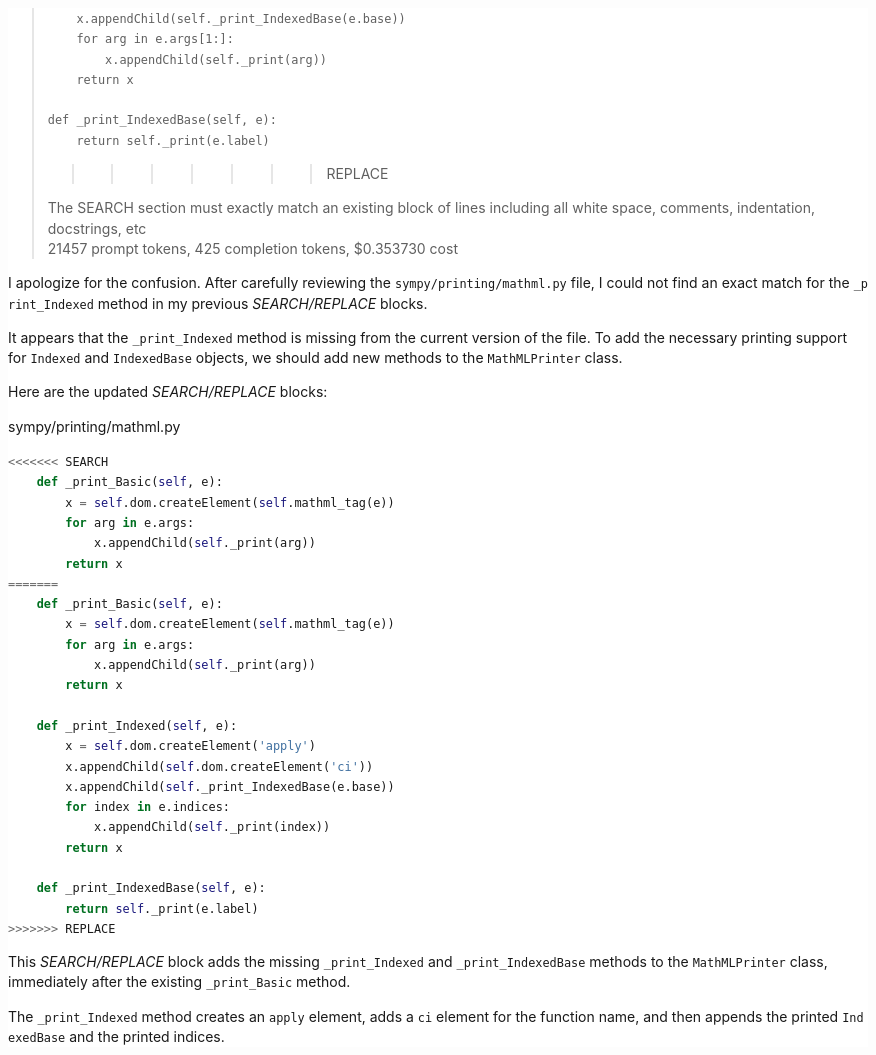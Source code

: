 >         x.appendChild(self._print_IndexedBase(e.base))  
>         for arg in e.args[1:]:  
>             x.appendChild(self._print(arg))  
>         return x  
>   
>     def _print_IndexedBase(self, e):  
>         return self._print(e.label)  
> >>>>>>> REPLACE  
>   
> The SEARCH section must exactly match an existing block of lines including all white space, comments, indentation, docstrings, etc  
> 21457 prompt tokens, 425 completion tokens, $0.353730 cost  

I apologize for the confusion. After carefully reviewing the `sympy/printing/mathml.py` file, I could not find an exact match for the `_print_Indexed` method in my previous *SEARCH/REPLACE* blocks.

It appears that the `_print_Indexed` method is missing from the current version of the file. To add the necessary printing support for `Indexed` and `IndexedBase` objects, we should add new methods to the `MathMLPrinter` class.

Here are the updated *SEARCH/REPLACE* blocks:

sympy/printing/mathml.py
```python
<<<<<<< SEARCH
    def _print_Basic(self, e):
        x = self.dom.createElement(self.mathml_tag(e))
        for arg in e.args:
            x.appendChild(self._print(arg))
        return x
=======
    def _print_Basic(self, e):
        x = self.dom.createElement(self.mathml_tag(e))
        for arg in e.args:
            x.appendChild(self._print(arg))
        return x

    def _print_Indexed(self, e):
        x = self.dom.createElement('apply')
        x.appendChild(self.dom.createElement('ci'))
        x.appendChild(self._print_IndexedBase(e.base))
        for index in e.indices:
            x.appendChild(self._print(index))
        return x

    def _print_IndexedBase(self, e):
        return self._print(e.label)
>>>>>>> REPLACE
```

This *SEARCH/REPLACE* block adds the missing `_print_Indexed` and `_print_IndexedBase` methods to the `MathMLPrinter` class, immediately after the existing `_print_Basic` method.

The `_print_Indexed` method creates an `apply` element, adds a `ci` element for the function name, and then appends the printed `IndexedBase` and the printed indices.
